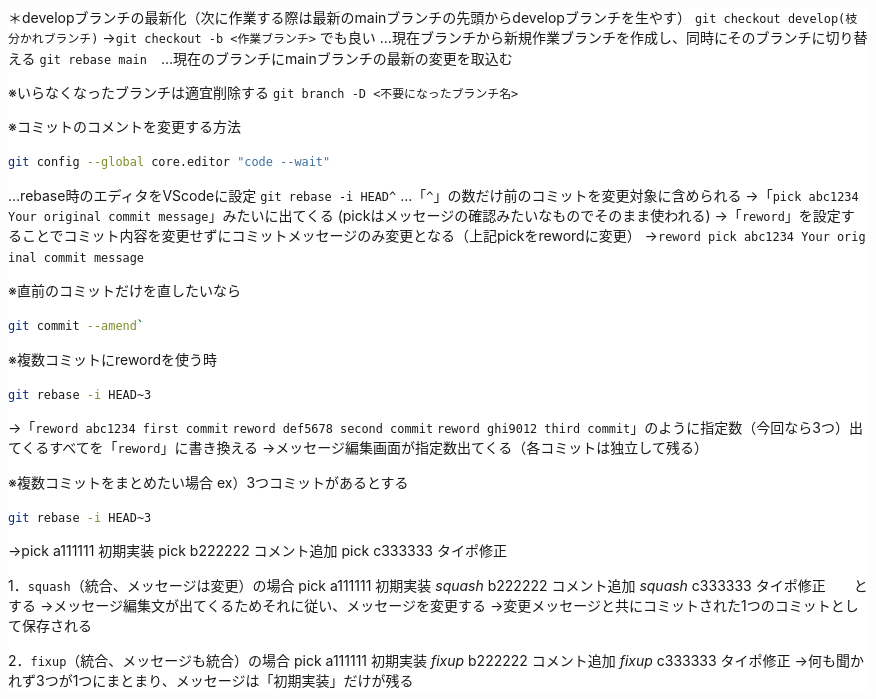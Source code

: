 ＊developブランチの最新化（次に作業する際は最新のmainブランチの先頭からdevelopブランチを生やす）
`git checkout develop(枝分かれブランチ)`
→`git checkout -b <作業ブランチ>` でも良い …現在ブランチから新規作業ブランチを作成し、同時にそのブランチに切り替える
`git rebase main`　…現在のブランチにmainブランチの最新の変更を取込む

※いらなくなったブランチは適宜削除する
`git branch -D <不要になったブランチ名>`

※コミットのコメントを変更する方法

```bash
git config --global core.editor "code --wait"
```

…rebase時のエディタをVScodeに設定
`git rebase -i HEAD^` …「`^`」の数だけ前のコミットを変更対象に含められる
→「`pick abc1234 Your original commit message`」みたいに出てくる
(pickはメッセージの確認みたいなものでそのまま使われる)
→「`reword`」を設定することでコミット内容を変更せずにコミットメッセージのみ変更となる（上記pickをrewordに変更）
→`reword pick abc1234 Your original commit message`

※直前のコミットだけを直したいなら

```bash
git commit --amend`
```

※複数コミットにrewordを使う時

```bash
git rebase -i HEAD~3
```

→「`reword abc1234 first commit`
`reword def5678 second commit`
`reword ghi9012 third commit`」のように指定数（今回なら3つ）出てくるすべてを「`reword`」に書き換える
→メッセージ編集画面が指定数出てくる（各コミットは独立して残る）

※複数コミットをまとめたい場合
ex）3つコミットがあるとする

```bash
git rebase -i HEAD~3
```

→pick a111111 初期実装
pick b222222 コメント追加
pick c333333 タイポ修正

1．`squash`（統合、メッセージは変更）の場合
pick a111111 初期実装
_squash_ b222222 コメント追加
_squash_ c333333 タイポ修正　　とする
→メッセージ編集文が出てくるためそれに従い、メッセージを変更する
→変更メッセージと共にコミットされた1つのコミットとして保存される

2．`fixup`（統合、メッセージも統合）の場合
pick a111111 初期実装
_fixup_ b222222 コメント追加
_fixup_ c333333 タイポ修正
→何も聞かれず3つが1つにまとまり、メッセージは「初期実装」だけが残る
